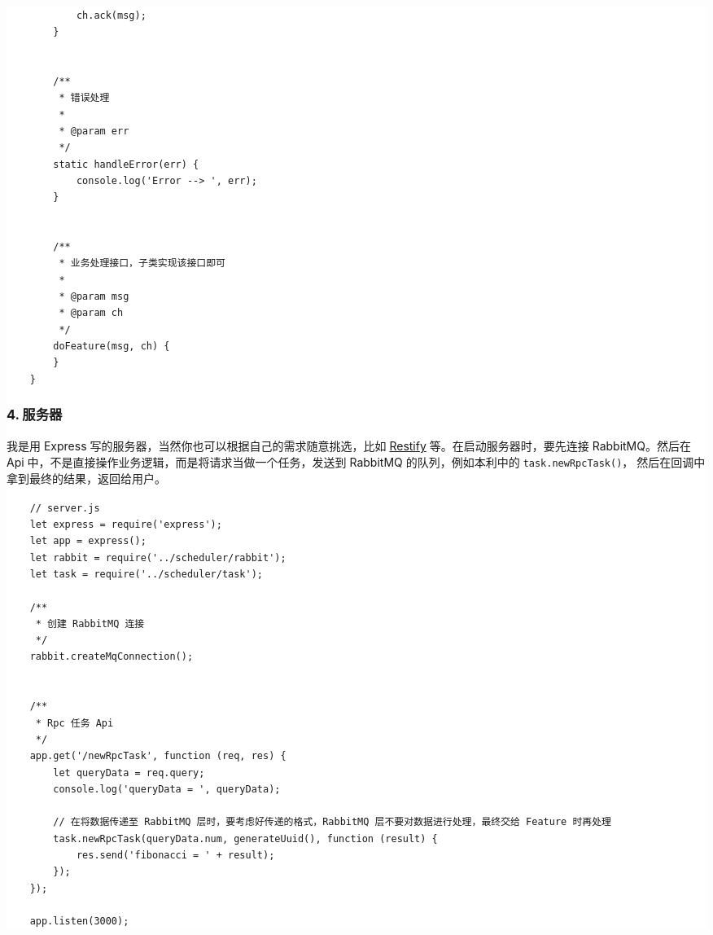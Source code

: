 		        ch.ack(msg);
		    }
		
		
		    /**
		     * 错误处理
		     *
		     * @param err
		     */
		    static handleError(err) {
		        console.log('Error --> ', err);
		    }
		
		
		    /**
		     * 业务处理接口，子类实现该接口即可
		     *
		     * @param msg
		     * @param ch
		     */
		    doFeature(msg, ch) {
		    }
		}

### 4. 服务器
我是用 Express 写的服务器，当然你也可以根据自己的需求随意挑选，比如 [Restify](https://github.com/restify/node-restify) 等。在启动服务器时，要先连接 RabbitMQ。然后在 Api 中，不是直接操作业务逻辑，而是将请求当做一个任务，发送到 RabbitMQ 的队列，例如本利中的 `task.newRpcTask()`， 然后在回调中拿到最终的结果，返回给用户。

		// server.js
		let express = require('express');
		let app = express();
		let rabbit = require('../scheduler/rabbit');
		let task = require('../scheduler/task');
		
		/**
		 * 创建 RabbitMQ 连接
		 */
		rabbit.createMqConnection();
		
		
		/**
		 * Rpc 任务 Api
		 */
		app.get('/newRpcTask', function (req, res) {
		    let queryData = req.query;
		    console.log('queryData = ', queryData);
		
		    // 在将数据传递至 RabbitMQ 层时，要考虑好传递的格式，RabbitMQ 层不要对数据进行处理，最终交给 Feature 时再处理
		    task.newRpcTask(queryData.num, generateUuid(), function (result) {
		        res.send('fibonacci = ' + result);
		    });
		});
		
		app.listen(3000);
		